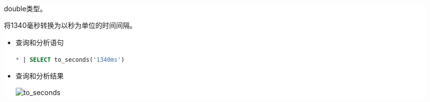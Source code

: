 

double类型。

将1340毫秒转换为以秒为单位的时间间隔。

* 查询和分析语句

  ```sql
  * | SELECT to_seconds('1340ms')
  ```

  

* 查询和分析结果

  ![to_seconds](https://help-static-aliyun-doc.aliyuncs.com/assets/img/zh-CN/6272274361/p341413.png)